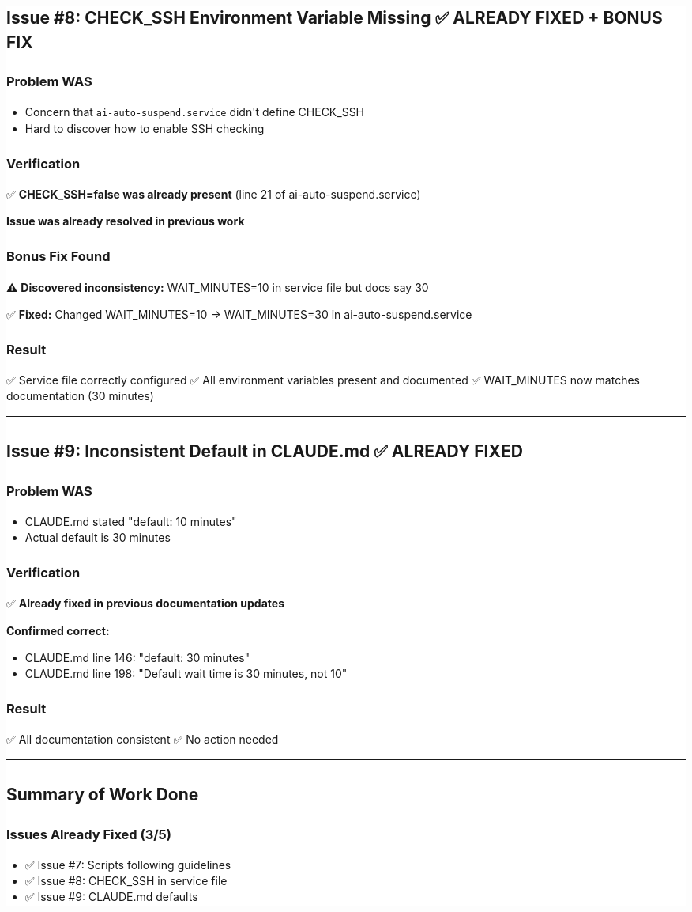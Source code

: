 
## Issue #8: CHECK_SSH Environment Variable Missing ✅ ALREADY FIXED + BONUS FIX

### Problem WAS
- Concern that `ai-auto-suspend.service` didn't define CHECK_SSH
- Hard to discover how to enable SSH checking

### Verification
✅ **CHECK_SSH=false was already present** (line 21 of ai-auto-suspend.service)

**Issue was already resolved in previous work**

### Bonus Fix Found
⚠️ **Discovered inconsistency:** WAIT_MINUTES=10 in service file but docs say 30

✅ **Fixed:** Changed WAIT_MINUTES=10 → WAIT_MINUTES=30 in ai-auto-suspend.service

### Result
✅ Service file correctly configured
✅ All environment variables present and documented
✅ WAIT_MINUTES now matches documentation (30 minutes)

---

## Issue #9: Inconsistent Default in CLAUDE.md ✅ ALREADY FIXED

### Problem WAS
- CLAUDE.md stated "default: 10 minutes"
- Actual default is 30 minutes

### Verification
✅ **Already fixed in previous documentation updates**

**Confirmed correct:**
- CLAUDE.md line 146: "default: 30 minutes"
- CLAUDE.md line 198: "Default wait time is 30 minutes, not 10"

### Result
✅ All documentation consistent
✅ No action needed

---

## Summary of Work Done

### Issues Already Fixed (3/5)
- ✅ Issue #7: Scripts following guidelines
- ✅ Issue #8: CHECK_SSH in service file
- ✅ Issue #9: CLAUDE.md defaults
